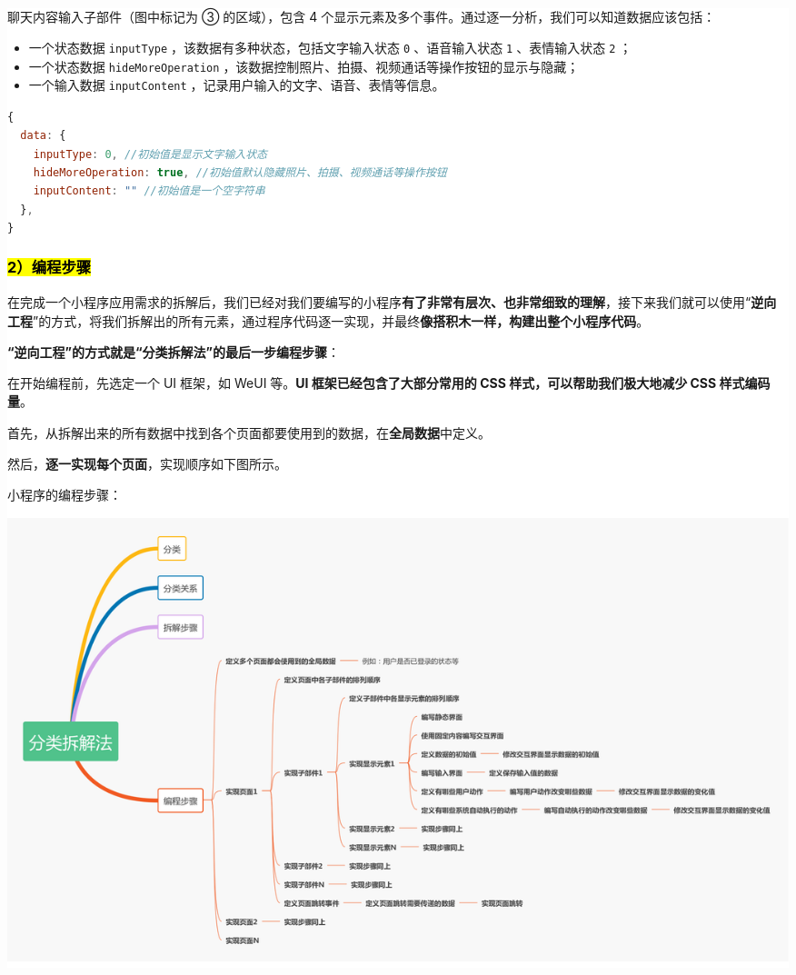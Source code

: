 聊天内容输入子部件（图中标记为 ③ 的区域），包含 4 个显示元素及多个事件。通过逐一分析，我们可以知道数据应该包括：

- 一个状态数据 `inputType` ，该数据有多种状态，包括文字输入状态 `0` 、语音输入状态 `1` 、表情输入状态 `2` ；
- 一个状态数据 `hideMoreOperation` ，该数据控制照片、拍摄、视频通话等操作按钮的显示与隐藏；
- 一个输入数据 `inputContent` ，记录用户输入的文字、语音、表情等信息。

``` js
{
  data: {
    inputType: 0, //初始值是显示文字输入状态
    hideMoreOperation: true, //初始值默认隐藏照片、拍摄、视频通话等操作按钮
    inputContent: "" //初始值是一个空字符串
  },
}
```

### <mark>2）编程步骤</mark>

在完成一个小程序应用需求的拆解后，我们已经对我们要编写的小程序**有了非常有层次、也非常细致的理解**，接下来我们就可以使用“**逆向工程**”的方式，将我们拆解出的所有元素，通过程序代码逐一实现，并最终**像搭积木一样，构建出整个小程序代码**。

**“逆向工程”的方式就是“分类拆解法”的最后一步编程步骤**：

在开始编程前，先选定一个 UI 框架，如 WeUI 等。**UI 框架已经包含了大部分常用的 CSS 样式，可以帮助我们极大地减少 CSS 样式编码量**。

首先，从拆解出来的所有数据中找到各个页面都要使用到的数据，在**全局数据**中定义。

然后，**逐一实现每个页面**，实现顺序如下图所示。

小程序的编程步骤：

![小程序的编程步骤](assets/img/2020-12-20-18-54-52.png)
